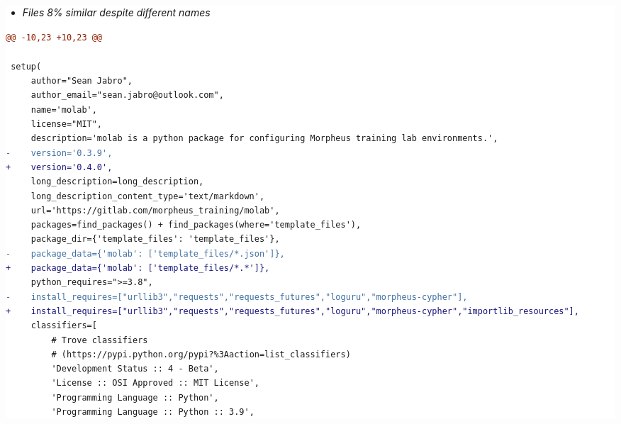  * *Files 8% similar despite different names*

```diff
@@ -10,23 +10,23 @@
 
 setup(
     author="Sean Jabro",
     author_email="sean.jabro@outlook.com",
     name='molab',
     license="MIT",
     description='molab is a python package for configuring Morpheus training lab environments.',
-    version='0.3.9',
+    version='0.4.0',
     long_description=long_description,
     long_description_content_type='text/markdown',
     url='https://gitlab.com/morpheus_training/molab',
     packages=find_packages() + find_packages(where='template_files'),
     package_dir={'template_files': 'template_files'},
-    package_data={'molab': ['template_files/*.json']},
+    package_data={'molab': ['template_files/*.*']},
     python_requires=">=3.8",
-    install_requires=["urllib3","requests","requests_futures","loguru","morpheus-cypher"],
+    install_requires=["urllib3","requests","requests_futures","loguru","morpheus-cypher","importlib_resources"],
     classifiers=[
         # Trove classifiers
         # (https://pypi.python.org/pypi?%3Aaction=list_classifiers)
         'Development Status :: 4 - Beta',
         'License :: OSI Approved :: MIT License',
         'Programming Language :: Python',
         'Programming Language :: Python :: 3.9',
```

